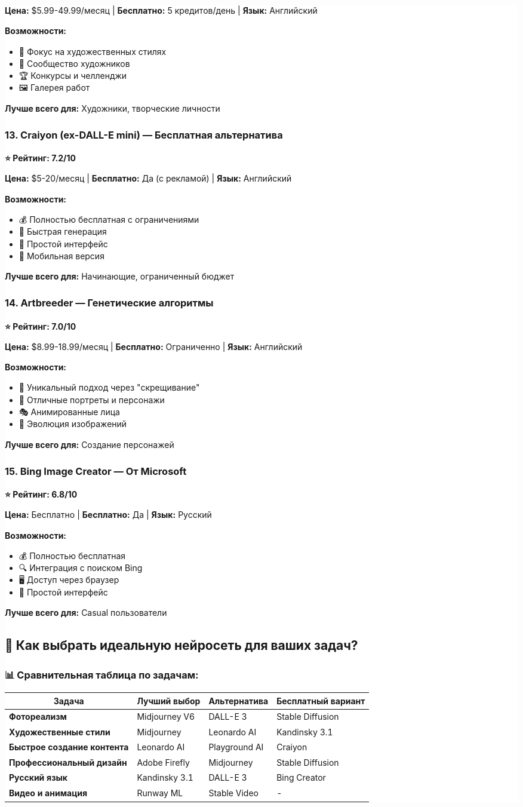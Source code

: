 **Цена:** $5.99-49.99/месяц | **Бесплатно:** 5 кредитов/день | **Язык:** Английский

**Возможности:**
- 🎨 Фокус на художественных стилях
- 👥 Сообщество художников
- 🏆 Конкурсы и челленджи
- 🖼️ Галерея работ

**Лучше всего для:** Художники, творческие личности

### 13. **Craiyon** (ex-DALL-E mini) — Бесплатная альтернатива
**⭐ Рейтинг: 7.2/10**

**Цена:** $5-20/месяц | **Бесплатно:** Да (с рекламой) | **Язык:** Английский

**Возможности:**
- 💰 Полностью бесплатная с ограничениями
- 🚀 Быстрая генерация
- 🎨 Простой интерфейс
- 📱 Мобильная версия

**Лучше всего для:** Начинающие, ограниченный бюджет

### 14. **Artbreeder** — Генетические алгоритмы
**⭐ Рейтинг: 7.0/10**

**Цена:** $8.99-18.99/месяц | **Бесплатно:** Ограниченно | **Язык:** Английский

**Возможности:**
- 🧬 Уникальный подход через "скрещивание"
- 👤 Отличные портреты и персонажи
- 🎭 Анимированные лица
- 🔄 Эволюция изображений

**Лучше всего для:** Создание персонажей

### 15. **Bing Image Creator** — От Microsoft
**⭐ Рейтинг: 6.8/10**

**Цена:** Бесплатно | **Бесплатно:** Да | **Язык:** Русский

**Возможности:**
- 💰 Полностью бесплатная
- 🔍 Интеграция с поиском Bing
- 🖥️ Доступ через браузер
- 🤖 Простой интерфейс

**Лучше всего для:** Casual пользователи

## 🎯 **Как выбрать идеальную нейросеть для ваших задач?**

### 📊 **Сравнительная таблица по задачам:**

| Задача | Лучший выбор | Альтернатива | Бесплатный вариант |
|--------|--------------|--------------|-------------------|
| **Фотореализм** | Midjourney V6 | DALL-E 3 | Stable Diffusion |
| **Художественные стили** | Midjourney | Leonardo AI | Kandinsky 3.1 |
| **Быстрое создание контента** | Leonardo AI | Playground AI | Craiyon |
| **Профессиональный дизайн** | Adobe Firefly | Midjourney | Stable Diffusion |
| **Русский язык** | Kandinsky 3.1 | DALL-E 3 | Bing Creator |
| **Видео и анимация** | Runway ML | Stable Video | - |